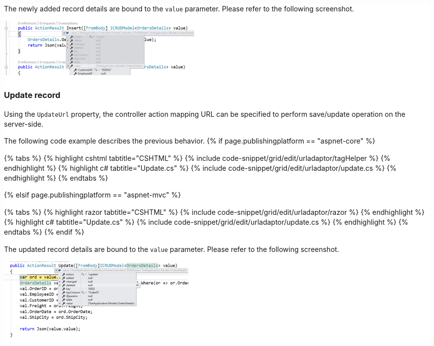 

The newly added record details are bound to the `value` parameter. Please refer to the following screenshot.

![insert](./images/insert.jpg)

### Update record

Using the `UpdateUrl` property, the controller action mapping URL can be specified to perform save/update operation on the server-side.

The following code example describes the previous behavior.
{% if page.publishingplatform == "aspnet-core" %}

{% tabs %}
{% highlight cshtml tabtitle="CSHTML" %}
{% include code-snippet/grid/edit/urladaptor/tagHelper %}
{% endhighlight %}
{% highlight c# tabtitle="Update.cs" %}
{% include code-snippet/grid/edit/urladaptor/update.cs %}
{% endhighlight %}
{% endtabs %}

{% elsif page.publishingplatform == "aspnet-mvc" %}

{% tabs %}
{% highlight razor tabtitle="CSHTML" %}
{% include code-snippet/grid/edit/urladaptor/razor %}
{% endhighlight %}
{% highlight c# tabtitle="Update.cs" %}
{% include code-snippet/grid/edit/urladaptor/update.cs %}
{% endhighlight %}
{% endtabs %}
{% endif %}



The updated record details are bound to the `value` parameter. Please refer to the following screenshot.

![update](./images/update.jpg)
